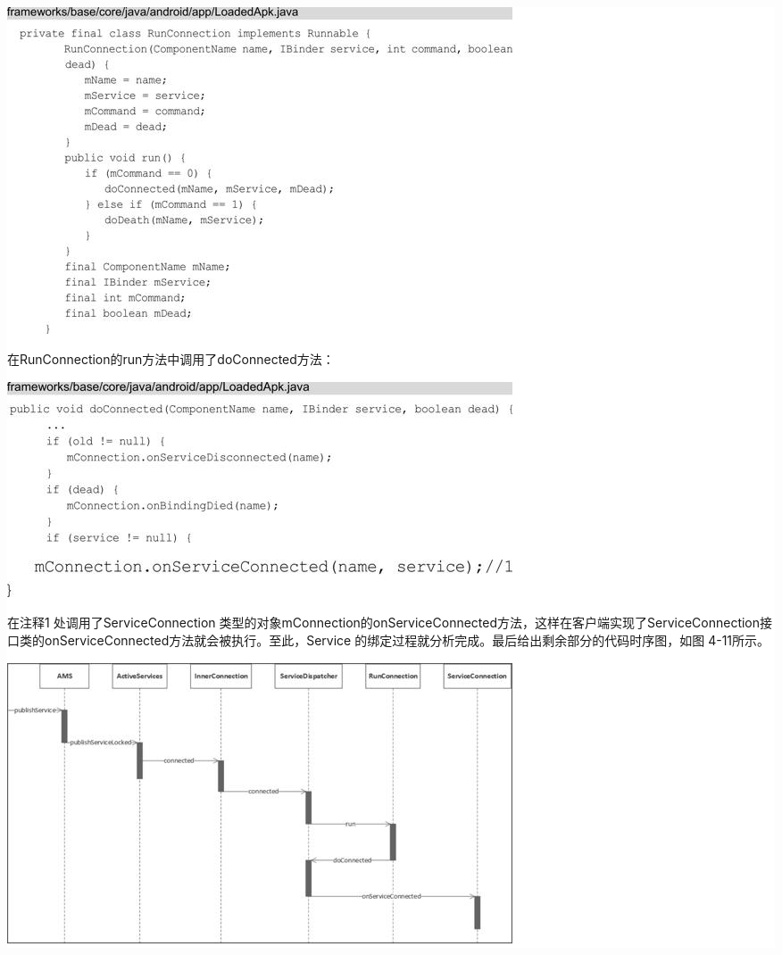![image-20240715102003170](images/四大组件工作过程/image-20240715102003170.png)

在RunConnection的run方法中调用了doConnected方法：

![image-20240715102009797](images/四大组件工作过程/image-20240715102009797.png)

![image-20240715102012546](images/四大组件工作过程/image-20240715102012546.png)

在注释1 处调用了ServiceConnection 类型的对象mConnection的onServiceConnected方法，这样在客户端实现了ServiceConnection接口类的onServiceConnected方法就会被执行。至此，Service 的绑定过程就分析完成。最后给出剩余部分的代码时序图，如图 4-11所示。

![image-20240715102020182](images/四大组件工作过程/image-20240715102020182.png)
